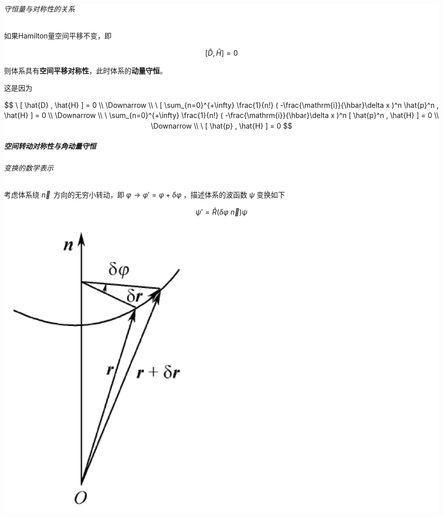 ###### 守恒量与对称性的关系

如果Hamilton量空间平移不变，即

$$
[ \hat{D} , \hat{H} ] = 0
$$

则体系具有**空间平移对称性**，此时体系的**动量守恒**。

这是因为

$$
\ [ \hat{D} , \hat{H} ] = 0
\\ \Downarrow \\
\ [ \sum_{n=0}^{+\infty} \frac{1}{n!} ( -\frac{\mathrm{i}}{\hbar}\delta x )^n \hat{p}^n , \hat{H} ] = 0
\\ \Downarrow \\
\ \sum_{n=0}^{+\infty} \frac{1}{n!} ( -\frac{\mathrm{i}}{\hbar}\delta x )^n [ \hat{p}^n , \hat{H} ] = 0
\\ \Downarrow \\
\ [ \hat{p} , \hat{H} ] = 0
$$

##### 空间转动对称性与角动量守恒

###### 变换的数学表示

考虑体系绕 $\vec{n}\,$ 方向的无穷小转动，即 $\varphi \to \varphi' = \varphi + \delta \varphi$ ，描述体系的波函数 $\psi$ 变换如下

$$
\psi' = \hat{R}(\delta \varphi\ \vec{n}) \psi
$$

![无穷小转动变换](./图片/5.3无穷小转动变换.png)
